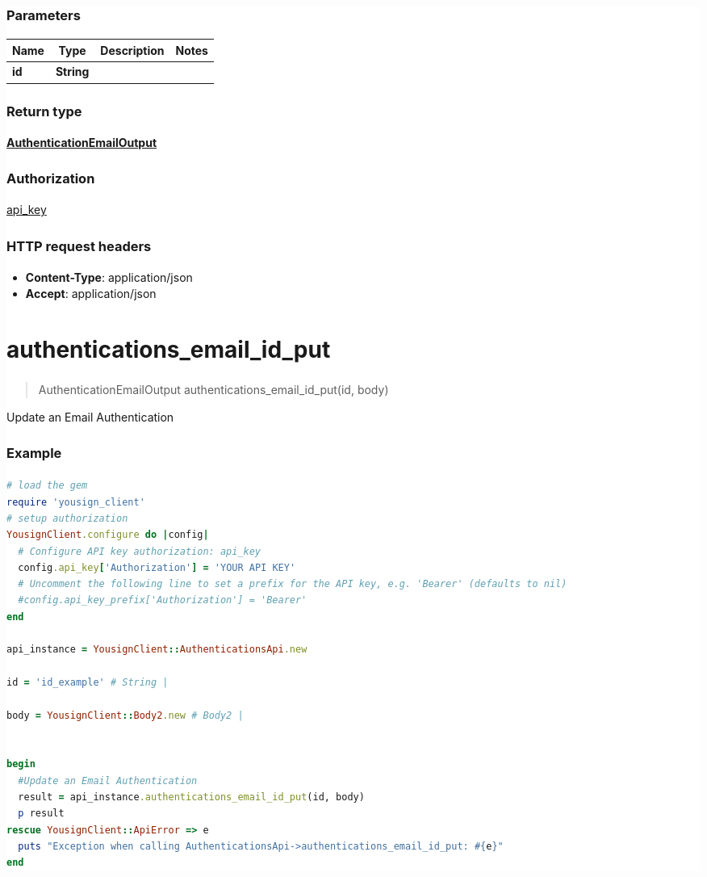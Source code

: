 ### Parameters

Name | Type | Description  | Notes
------------- | ------------- | ------------- | -------------
 **id** | **String**|  | 

### Return type

[**AuthenticationEmailOutput**](AuthenticationEmailOutput.md)

### Authorization

[api_key](../README.md#api_key)

### HTTP request headers

 - **Content-Type**: application/json
 - **Accept**: application/json



# **authentications_email_id_put**
> AuthenticationEmailOutput authentications_email_id_put(id, body)

Update an Email Authentication

### Example
```ruby
# load the gem
require 'yousign_client'
# setup authorization
YousignClient.configure do |config|
  # Configure API key authorization: api_key
  config.api_key['Authorization'] = 'YOUR API KEY'
  # Uncomment the following line to set a prefix for the API key, e.g. 'Bearer' (defaults to nil)
  #config.api_key_prefix['Authorization'] = 'Bearer'
end

api_instance = YousignClient::AuthenticationsApi.new

id = 'id_example' # String | 

body = YousignClient::Body2.new # Body2 | 


begin
  #Update an Email Authentication
  result = api_instance.authentications_email_id_put(id, body)
  p result
rescue YousignClient::ApiError => e
  puts "Exception when calling AuthenticationsApi->authentications_email_id_put: #{e}"
end
```
